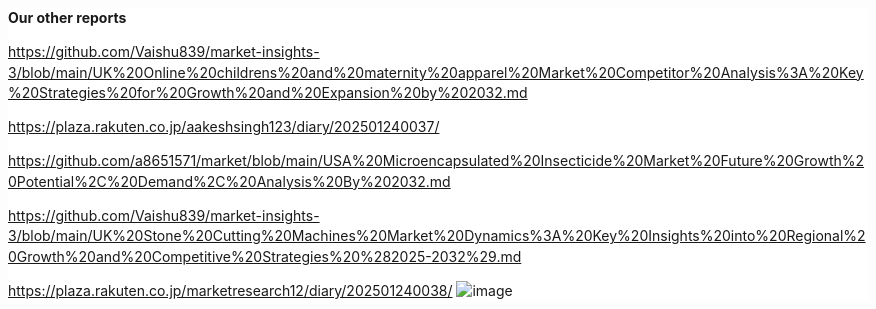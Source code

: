 <strong>Our other reports</strong>

<a href=https://github.com/Vaishu839/market-insights-3/blob/main/UK%20Online%20childrens%20and%20maternity%20apparel%20Market%20Competitor%20Analysis%3A%20Key%20Strategies%20for%20Growth%20and%20Expansion%20by%202032.md>https://github.com/Vaishu839/market-insights-3/blob/main/UK%20Online%20childrens%20and%20maternity%20apparel%20Market%20Competitor%20Analysis%3A%20Key%20Strategies%20for%20Growth%20and%20Expansion%20by%202032.md</a>

<a href=https://plaza.rakuten.co.jp/aakeshsingh123/diary/202501240037/>https://plaza.rakuten.co.jp/aakeshsingh123/diary/202501240037/</a>

<a href=https://github.com/a8651571/market/blob/main/USA%20Microencapsulated%20Insecticide%20Market%20Future%20Growth%20Potential%2C%20Demand%2C%20Analysis%20By%202032.md>https://github.com/a8651571/market/blob/main/USA%20Microencapsulated%20Insecticide%20Market%20Future%20Growth%20Potential%2C%20Demand%2C%20Analysis%20By%202032.md</a>

<a href=https://github.com/Vaishu839/market-insights-3/blob/main/UK%20Stone%20Cutting%20Machines%20Market%20Dynamics%3A%20Key%20Insights%20into%20Regional%20Growth%20and%20Competitive%20Strategies%20%282025-2032%29.md>https://github.com/Vaishu839/market-insights-3/blob/main/UK%20Stone%20Cutting%20Machines%20Market%20Dynamics%3A%20Key%20Insights%20into%20Regional%20Growth%20and%20Competitive%20Strategies%20%282025-2032%29.md</a>

<a href=https://plaza.rakuten.co.jp/marketresearch12/diary/202501240038/>https://plaza.rakuten.co.jp/marketresearch12/diary/202501240038/</a>
![image](https://github.com/user-attachments/assets/6232435b-a293-4b7f-8890-a9360c57414b)
